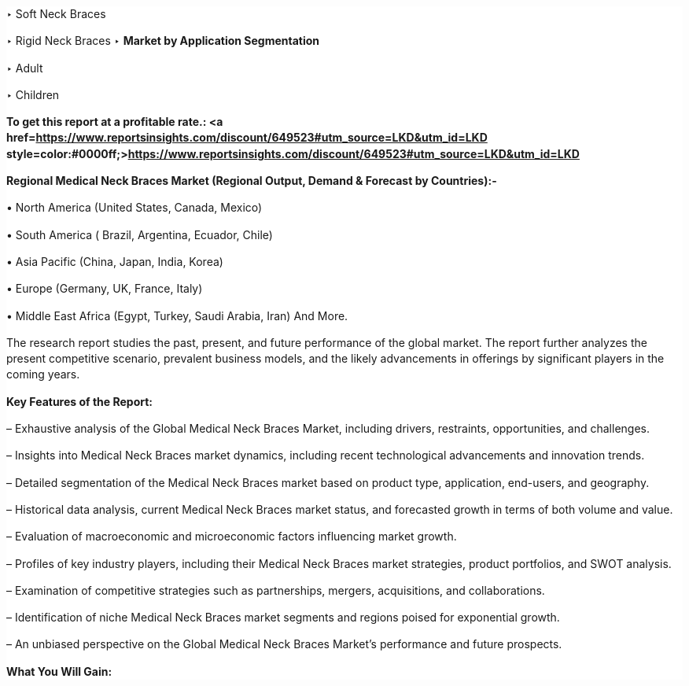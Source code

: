 ‣ Soft Neck Braces

‣ Rigid Neck Braces
‣ 
<strong>Market by Application Segmentation</strong>

‣ Adult

‣ Children

<strong>To get this report at a profitable rate.: <a href=https://www.reportsinsights.com/discount/649523#utm_source=LKD&utm_id=LKD style=color:#0000ff;>https://www.reportsinsights.com/discount/649523#utm_source=LKD&utm_id=LKD</a></strong>

<strong>Regional Medical Neck Braces Market (Regional Output, Demand &amp; Forecast by Countries):-</strong>

• North America (United States, Canada, Mexico)

• South America ( Brazil, Argentina, Ecuador, Chile)

• Asia Pacific (China, Japan, India, Korea)

• Europe (Germany, UK, France, Italy)

• Middle East Africa (Egypt, Turkey, Saudi Arabia, Iran) And More.

The research report studies the past, present, and future performance of the global market. The report further analyzes the present competitive scenario, prevalent business models, and the likely advancements in offerings by significant players in the coming years.

<strong>Key Features of the Report:</strong>

– Exhaustive analysis of the Global Medical Neck Braces Market, including drivers, restraints, opportunities, and challenges.

– Insights into Medical Neck Braces market dynamics, including recent technological advancements and innovation trends.

– Detailed segmentation of the Medical Neck Braces market based on product type, application, end-users, and geography.

– Historical data analysis, current Medical Neck Braces market status, and forecasted growth in terms of both volume and value.

– Evaluation of macroeconomic and microeconomic factors influencing market growth.

– Profiles of key industry players, including their Medical Neck Braces market strategies, product portfolios, and SWOT analysis.

– Examination of competitive strategies such as partnerships, mergers, acquisitions, and collaborations.

– Identification of niche Medical Neck Braces market segments and regions poised for exponential growth.

– An unbiased perspective on the Global Medical Neck Braces Market’s performance and future prospects.

<strong>What You Will Gain:</strong>
